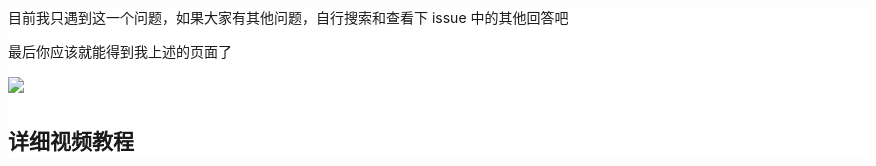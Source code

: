 目前我只遇到这一个问题，如果大家有其他问题，自行搜索和查看下 issue 中的其他回答吧

最后你应该就能得到我上述的页面了

![](https://oss.justin3go.com/blogs/demo.gif)

## 详细视频教程

<iframe 
  src="//player.bilibili.com/player.html?aid=304716403&bvid=BV1rP411w7YZ&cid=878395274&page=1"
  scrolling="no"
  border="0"
  frameborder="0"
  framespacing="0"
  allowfullscreen="true"
  width="100%"
  height="500px"
  sandbox="allow-top-navigation allow-same-origin allow-forms allow-scripts"
>
</iframe>

